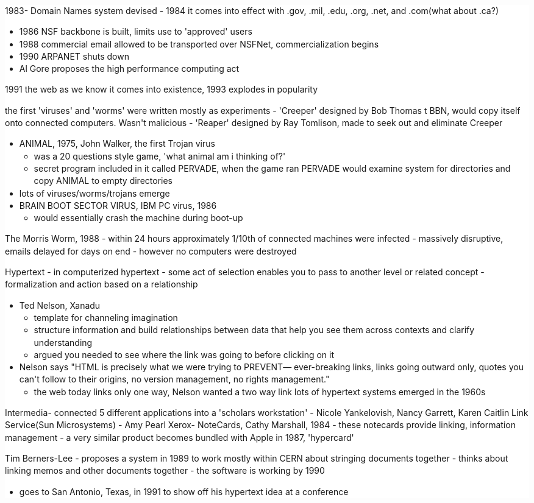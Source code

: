 1983- Domain Names system devised
	- 1984 it comes into effect with .gov, .mil, .edu, .org, .net, and .com(what about .ca?)
- 1986 NSF backbone is built, limits use to 'approved' users
- 1988 commercial email allowed to be transported over NSFNet, commercialization begins
- 1990 ARPANET shuts down
- Al Gore proposes the high performance computing act

1991 the web as we know it comes into existence, 1993 explodes in popularity


the first 'viruses' and 'worms' were written mostly as experiments
	- 'Creeper' designed by Bob Thomas t BBN, would copy itself onto connected computers. Wasn't malicious
	- 'Reaper' designed by Ray Tomlison, made to seek out and eliminate Creeper
- ANIMAL, 1975, John Walker, the first Trojan virus
	- was a 20 questions style game, 'what animal am i thinking of?'
	- secret program included in it called PERVADE, when the game ran PERVADE would examine system for directories
	  and copy ANIMAL to empty directories
- lots of viruses/worms/trojans emerge 
- BRAIN BOOT SECTOR VIRUS, IBM PC virus, 1986
	- would essentially crash the machine during boot-up

The Morris Worm, 1988
	- within 24 hours approximately 1/10th of connected machines were infected
		- massively disruptive, emails delayed for days on end
		- however no computers were destroyed


Hypertext
	- in computerized hypertext
		- some act of selection enables you to pass to another level or related concept
		- formalization and action based on a relationship
- Ted Nelson, Xanadu
	- template for channeling imagination
	- structure information and build relationships between data that help you see them across contexts and clarify understanding
	- argued you needed to see where the link was going to before clicking on it
- Nelson says "HTML is precisely what we were trying to PREVENT— ever-breaking links, links going outward only, quotes you can't follow to their origins, no version management, no rights management."
	- the web today links only one way, Nelson wanted a two way link
lots of hypertext systems emerged in the 1960s


Intermedia- connected 5 different applications into a 'scholars workstation' 
	- Nicole Yankelovish, Nancy Garrett, Karen Caitlin
Link Service(Sun Microsystems)
	- Amy Pearl
Xerox- NoteCards, Cathy Marshall, 1984
	- these notecards provide linking, information management
	- a very similar product becomes bundled with Apple in 1987, 'hypercard'

Tim Berners-Lee
	- proposes a system in 1989 to work mostly within CERN about stringing documents together
	- thinks about linking memos and other documents together
	- the software is working by 1990
- goes to San Antonio, Texas, in 1991 to show off his hypertext idea at a conference
